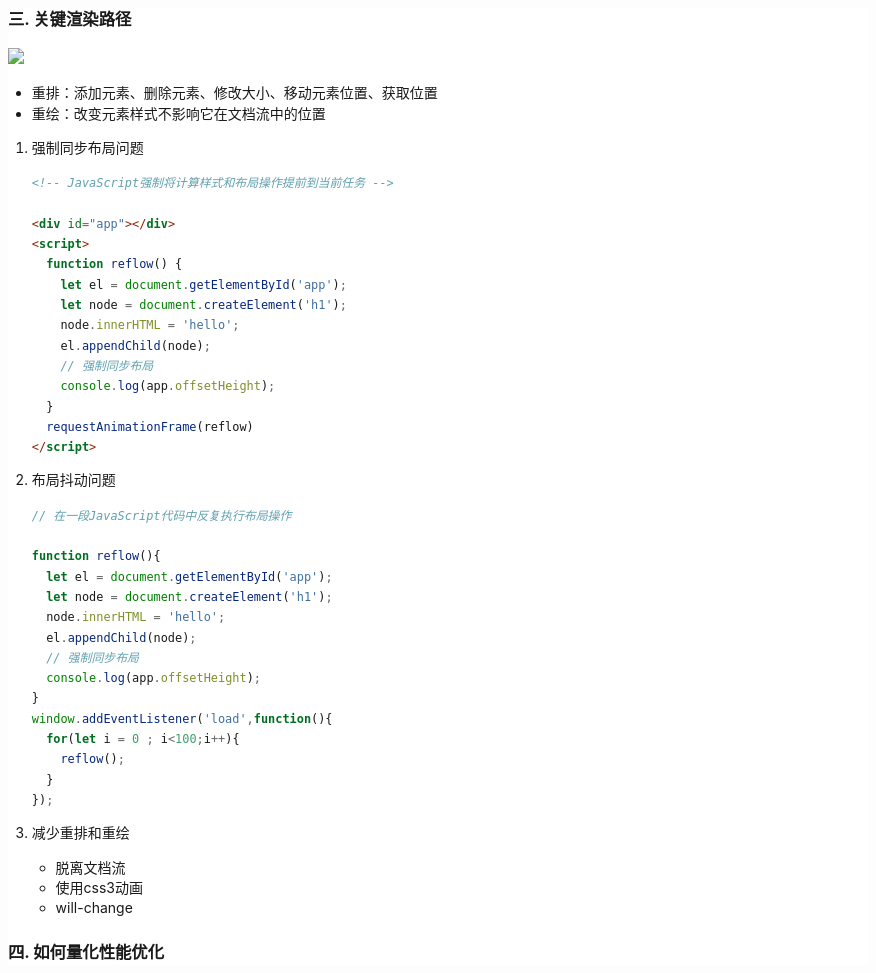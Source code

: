 ### 三. 关键渲染路径

![](http://zhufengpeixun.com/jg-vue/assets/img/rerender.da317d33.png)

- 重排：添加元素、删除元素、修改大小、移动元素位置、获取位置
- 重绘：改变元素样式不影响它在文档流中的位置

1. 强制同步布局问题

   ```html
   <!-- JavaScript强制将计算样式和布局操作提前到当前任务 -->
   
   <div id="app"></div>
   <script>
     function reflow() {
       let el = document.getElementById('app');
       let node = document.createElement('h1');
       node.innerHTML = 'hello';
       el.appendChild(node);
       // 强制同步布局
       console.log(app.offsetHeight);
     }
     requestAnimationFrame(reflow)
   </script>
   ```

2. 布局抖动问题

   ```javascript
   // 在一段JavaScript代码中反复执行布局操作
   
   function reflow(){
     let el = document.getElementById('app');
     let node = document.createElement('h1');
     node.innerHTML = 'hello';
     el.appendChild(node);
     // 强制同步布局
     console.log(app.offsetHeight);
   }
   window.addEventListener('load',function(){
     for(let i = 0 ; i<100;i++){
       reflow();
     }
   });
   ```

3. 减少重排和重绘

   - 脱离文档流
   - 使用css3动画
   - will-change

### 四. 如何量化性能优化

